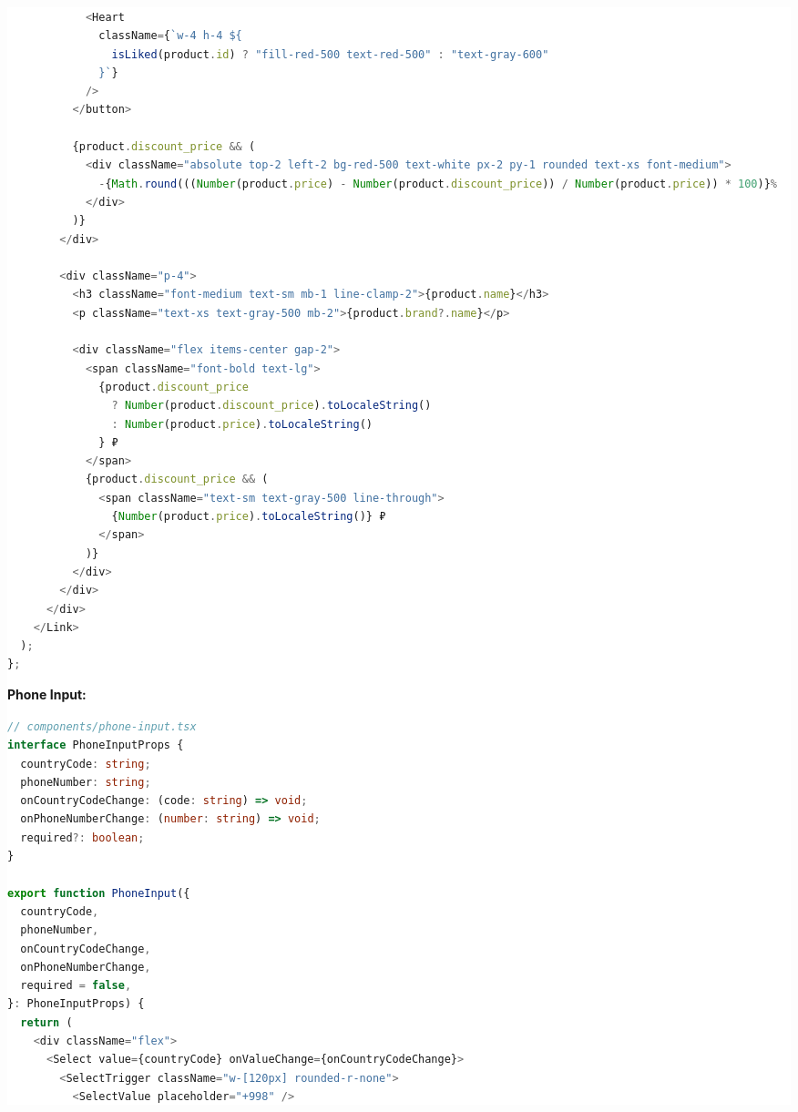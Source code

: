 ```typescript
            <Heart
              className={`w-4 h-4 ${
                isLiked(product.id) ? "fill-red-500 text-red-500" : "text-gray-600"
              }`}
            />
          </button>
          
          {product.discount_price && (
            <div className="absolute top-2 left-2 bg-red-500 text-white px-2 py-1 rounded text-xs font-medium">
              -{Math.round(((Number(product.price) - Number(product.discount_price)) / Number(product.price)) * 100)}%
            </div>
          )}
        </div>
        
        <div className="p-4">
          <h3 className="font-medium text-sm mb-1 line-clamp-2">{product.name}</h3>
          <p className="text-xs text-gray-500 mb-2">{product.brand?.name}</p>
          
          <div className="flex items-center gap-2">
            <span className="font-bold text-lg">
              {product.discount_price 
                ? Number(product.discount_price).toLocaleString()
                : Number(product.price).toLocaleString()
              } ₽
            </span>
            {product.discount_price && (
              <span className="text-sm text-gray-500 line-through">
                {Number(product.price).toLocaleString()} ₽
              </span>
            )}
          </div>
        </div>
      </div>
    </Link>
  );
};
```

**Phone Input:**

```typescript
// components/phone-input.tsx
interface PhoneInputProps {
  countryCode: string;
  phoneNumber: string;
  onCountryCodeChange: (code: string) => void;
  onPhoneNumberChange: (number: string) => void;
  required?: boolean;
}

export function PhoneInput({
  countryCode,
  phoneNumber,
  onCountryCodeChange,
  onPhoneNumberChange,
  required = false,
}: PhoneInputProps) {
  return (
    <div className="flex">
      <Select value={countryCode} onValueChange={onCountryCodeChange}>
        <SelectTrigger className="w-[120px] rounded-r-none">
          <SelectValue placeholder="+998" />
```